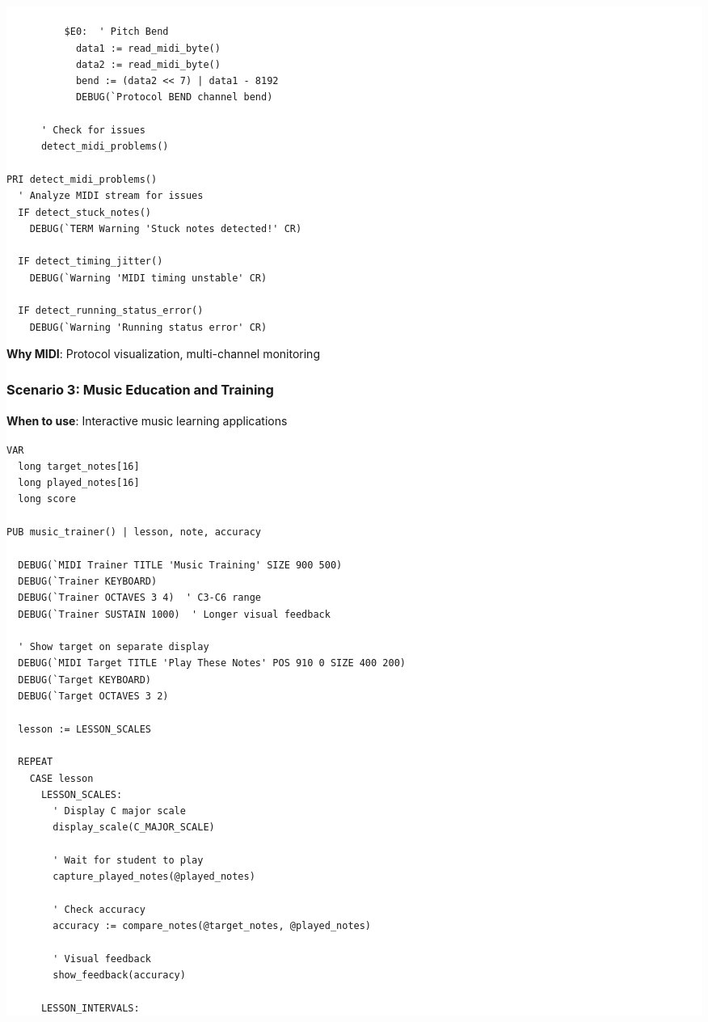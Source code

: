 ```spin2
          
          $E0:  ' Pitch Bend
            data1 := read_midi_byte()
            data2 := read_midi_byte()
            bend := (data2 << 7) | data1 - 8192
            DEBUG(`Protocol BEND channel bend)
      
      ' Check for issues
      detect_midi_problems()

PRI detect_midi_problems()
  ' Analyze MIDI stream for issues
  IF detect_stuck_notes()
    DEBUG(`TERM Warning 'Stuck notes detected!' CR)
  
  IF detect_timing_jitter()
    DEBUG(`Warning 'MIDI timing unstable' CR)
  
  IF detect_running_status_error()
    DEBUG(`Warning 'Running status error' CR)
```

**Why MIDI**: Protocol visualization, multi-channel monitoring

### **Scenario 3: Music Education and Training**

**When to use**: Interactive music learning applications

```spin2
VAR
  long target_notes[16]
  long played_notes[16]
  long score
  
PUB music_trainer() | lesson, note, accuracy
  
  DEBUG(`MIDI Trainer TITLE 'Music Training' SIZE 900 500)
  DEBUG(`Trainer KEYBOARD)
  DEBUG(`Trainer OCTAVES 3 4)  ' C3-C6 range
  DEBUG(`Trainer SUSTAIN 1000)  ' Longer visual feedback
  
  ' Show target on separate display
  DEBUG(`MIDI Target TITLE 'Play These Notes' POS 910 0 SIZE 400 200)
  DEBUG(`Target KEYBOARD)
  DEBUG(`Target OCTAVES 3 2)
  
  lesson := LESSON_SCALES
  
  REPEAT
    CASE lesson
      LESSON_SCALES:
        ' Display C major scale
        display_scale(C_MAJOR_SCALE)
        
        ' Wait for student to play
        capture_played_notes(@played_notes)
        
        ' Check accuracy
        accuracy := compare_notes(@target_notes, @played_notes)
        
        ' Visual feedback
        show_feedback(accuracy)
      
      LESSON_INTERVALS:
```
